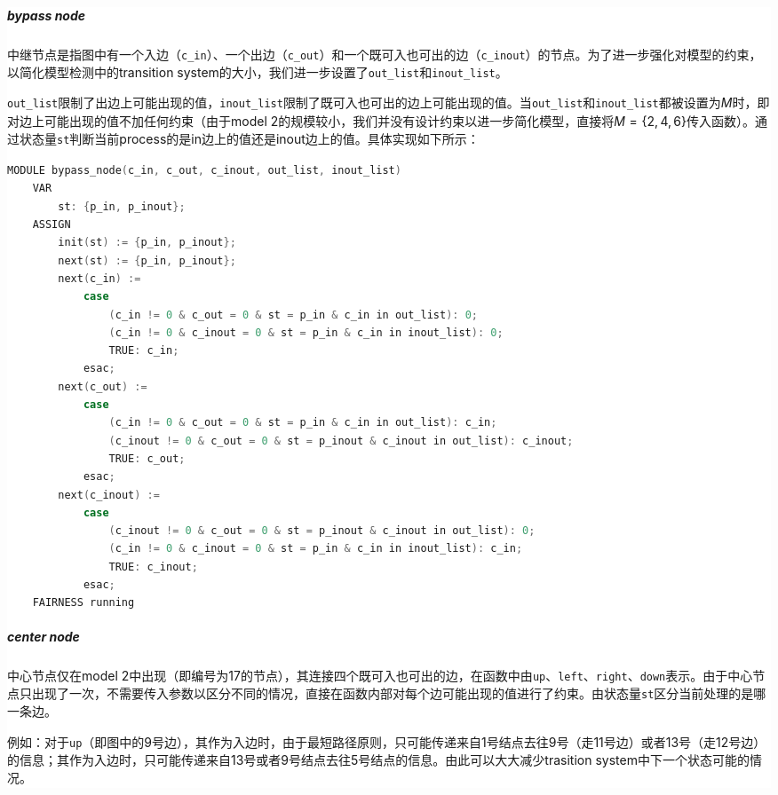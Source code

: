 ##### bypass node

中继节点是指图中有一个入边（`c_in`）、一个出边（`c_out`）和一个既可入也可出的边（`c_inout`）的节点。为了进一步强化对模型的约束，以简化模型检测中的transition system的大小，我们进一步设置了`out_list`和`inout_list`。

`out_list`限制了出边上可能出现的值，`inout_list`限制了既可入也可出的边上可能出现的值。当`out_list`和`inout_list`都被设置为$M$时，即对边上可能出现的值不加任何约束（由于model 2的规模较小，我们并没有设计约束以进一步简化模型，直接将$M=\{2,4,6\}$传入函数）。通过状态量`st`判断当前process的是in边上的值还是inout边上的值。具体实现如下所示：

```c
MODULE bypass_node(c_in, c_out, c_inout, out_list, inout_list)
    VAR
        st: {p_in, p_inout};
    ASSIGN
        init(st) := {p_in, p_inout};
        next(st) := {p_in, p_inout};
        next(c_in) :=
            case
                (c_in != 0 & c_out = 0 & st = p_in & c_in in out_list): 0;
                (c_in != 0 & c_inout = 0 & st = p_in & c_in in inout_list): 0;
                TRUE: c_in;
            esac;
        next(c_out) :=
            case
                (c_in != 0 & c_out = 0 & st = p_in & c_in in out_list): c_in;
                (c_inout != 0 & c_out = 0 & st = p_inout & c_inout in out_list): c_inout;
                TRUE: c_out;
            esac;
        next(c_inout) :=
            case
                (c_inout != 0 & c_out = 0 & st = p_inout & c_inout in out_list): 0;
                (c_in != 0 & c_inout = 0 & st = p_in & c_in in inout_list): c_in;
                TRUE: c_inout;
            esac;
    FAIRNESS running
```

##### center node

中心节点仅在model 2中出现（即编号为17的节点），其连接四个既可入也可出的边，在函数中由`up`、`left`、`right`、`down`表示。由于中心节点只出现了一次，不需要传入参数以区分不同的情况，直接在函数内部对每个边可能出现的值进行了约束。由状态量`st`区分当前处理的是哪一条边。

例如：对于`up`（即图中的9号边），其作为入边时，由于最短路径原则，只可能传递来自1号结点去往9号（走11号边）或者13号（走12号边）的信息；其作为入边时，只可能传递来自13号或者9号结点去往5号结点的信息。由此可以大大减少trasition system中下一个状态可能的情况。
